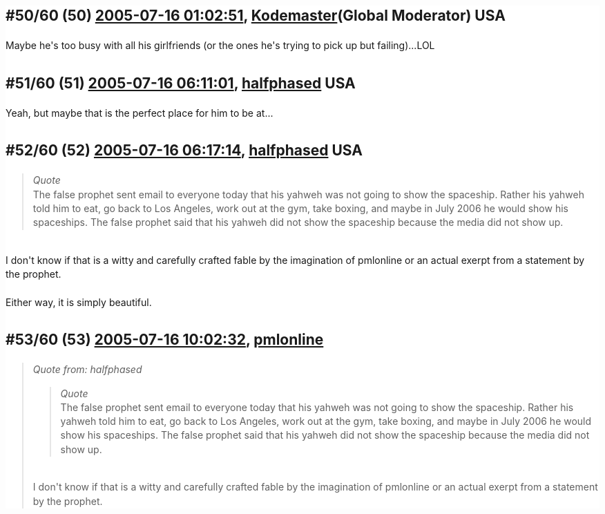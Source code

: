 ## \#50/60 (50) [2005-07-16 01:02:51](https://www.astralpulse.com/forums/index.php?msg=170412), [Kodemaster](https://www.astralpulse.com/forums/profile/?u=426)(Global Moderator) USA ##
<section>
Maybe he's too busy with all his girlfriends (or the ones he's trying to pick up but failing)...LOL
</section>

## \#51/60 (51) [2005-07-16 06:11:01](https://www.astralpulse.com/forums/index.php?msg=170428), [halfphased](https://www.astralpulse.com/forums/profile/?u=2995) USA ##
<section>
Yeah, but maybe that is the perfect place for him to be at...
</section>

## \#52/60 (52) [2005-07-16 06:17:14](https://www.astralpulse.com/forums/index.php?msg=170430), [halfphased](https://www.astralpulse.com/forums/profile/?u=2995) USA ##
<section>
<blockquote class="bbc_standard_quote">
 <cite>
  Quote
 </cite>
 <br>
 The false prophet sent email to everyone today that his yahweh was not going to show the spaceship. Rather his yahweh told him to eat, go back to Los Angeles, work out at the gym, take boxing, and maybe in July 2006 he would show his spaceships. The false prophet said that his yahweh did not show the spaceship because the media did not show up.
 <br>
</blockquote>
<br>
I don't know if that is a witty and carefully crafted fable by the imagination of pmlonline or an actual exerpt from a statement by the prophet.
<br>
<br>
Either way, it is simply beautiful.
</section>

## \#53/60 (53) [2005-07-16 10:02:32](https://www.astralpulse.com/forums/index.php?msg=170445), [pmlonline](https://www.astralpulse.com/forums/profile/?u=2623)  ##
<section>
<blockquote class="bbc_standard_quote">
 <cite>
  Quote from: halfphased
 </cite>
 <blockquote class="bbc_alternate_quote">
  <cite>
   Quote
  </cite>
  <br>
  The false prophet sent email to everyone today that his yahweh was not going to show the spaceship. Rather his yahweh told him to eat, go back to Los Angeles, work out at the gym, take boxing, and maybe in July 2006 he would show his spaceships. The false prophet said that his yahweh did not show the spaceship because the media did not show up.
  <br>
 </blockquote>
 <br>
 I don't know if that is a witty and carefully crafted fable by the imagination of pmlonline or an actual exerpt from a statement by the prophet.